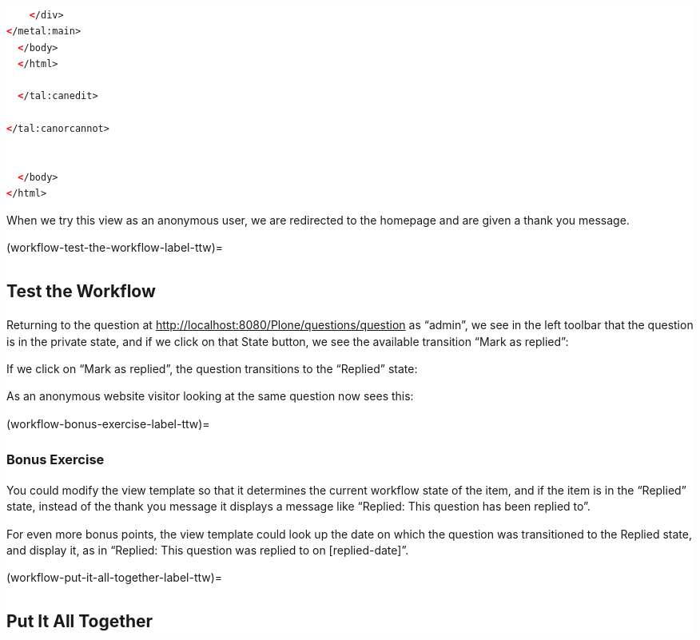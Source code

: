 ```xml
    </div>
</metal:main>
  </body>
  </html>

  </tal:canedit>

</tal:canorcannot>


  </body>
</html>
```

When we try this view as an anonymous user, we are redirected to the homepage and are given a thank you message.

```{image} _static/workflow/image25.jpg
```

(workflow-test-the-workflow-label-ttw)=

## Test the Workflow

Returning to the question at <http://localhost:8080/Plone/questions/question> as “admin”, we see in the left toolbar that the question is in the private state, and if we click on that State button, we see the available transition “Mark as replied”:

```{image} _static/workflow/image65.jpg
```

If we click on “Mark as replied”, the question transitions to the “Replied” state:

```{image} _static/workflow/image95.jpg
```

As an anonymous website visitor looking at the same question now sees this:

```{image} _static/workflow/image58.jpg
```

(workflow-bonus-exercise-label-ttw)=

### Bonus Exercise

You could modify the view template so that it determines the current workflow state of the item, and if the item is in the “Replied” state, instead of the thank you message it displays a message like “Replied: This question has been replied to”.

For even more bonus points, the view template could look up the date on which the question was transitioned to the Replied state, and display it, as in “Replied: This question was replied to on \[replied-date\]”.

(workflow-put-it-all-together-label-ttw)=

## Put It All Together

